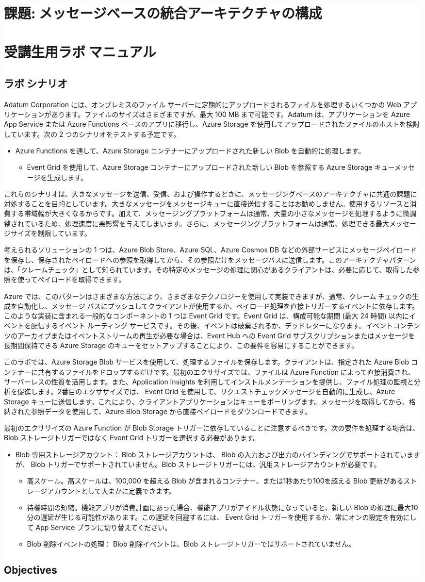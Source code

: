 ﻿---
lab:
    title: '12B: メッセージベースの統合アーキテクチャの構成'
    module: 'モジュール 12: アプリケーション インフラストラクチャの実装'
---

# 課題: メッセージベースの統合アーキテクチャの構成

# 受講生用ラボ マニュアル

## ラボ シナリオ

Adatum Corporation には、オンプレミスのファイル サーバーに定期的にアップロードされるファイルを処理するいくつかの Web アプリケーションがあります。ファイルのサイズはさまざまですが、最大 100 MB まで可能です。Adatum は、アプリケーションを Azure App Service または Azure Functions ベースのアプリに移行し、Azure Storage を使用してアップロードされたファイルのホストを検討しています。次の 2 つのシナリオをテストする予定です。

- Azure Functions を通して、Azure Storage コンテナーにアップロードされた新しい Blob を自動的に処理します。

  - Event Grid を使用して、Azure Storage コンテナーにアップロードされた新しい Blob を参照する Azure Storage キューメッセージを生成します。

これらのシナリオは、大きなメッセージを送信、受信、および操作するときに、メッセージングベースのアーキテクチャに共通の課題に対処することを目的としています。大きなメッセージをメッセージキューに直接送信することはお勧めしません。使用するリソースと消費する帯域幅が大きくなるからです。加えて、メッセージングプラットフォームは通常、大量の小さなメッセージを処理するように微調整されているため、処理速度に悪影響を与えてしまいます。さらに、メッセージングプラットフォームは通常、処理できる最大メッセージサイズを制限しています。

考えられるソリューションの 1 つは、Azure Blob Store、Azure SQL、Azure Cosmos DB などの外部サービスにメッセージペイロードを保存し、保存されたペイロードへの参照を取得してから、その参照だけをメッセージバスに送信します。このアーキテクチャパターンは、「クレームチェック」として知られています。その特定のメッセージの処理に関心があるクライアントは、必要に応じて、取得した参照を使ってペイロードを取得できます。

Azure では、このパターンはさまざまな方法により、さまざまなテクノロジーを使用して実装できますが、通常、クレーム チェックの生成を自動化し、メッセージ バスにプッシュしてクライアントが使用するか、ペイロード処理を直接トリガーするイベントに依存します。このような実装に含まれる一般的なコンポーネントの 1 つは Event Grid です。Event Grid は、構成可能な期間 (最大 24 時間) 以内にイベントを配信するイベント ルーティング サービスです。その後、イベントは破棄されるか、デッドレターになります。イベントコンテンツのアーカイブまたはイベントストリームの再生が必要な場合は、Event Hub への Event Grid サブスクリプションまたはメッセージを長期間保持できる Azure Storage のキューをセットアップすることにより、この要件を容易にすることができます。

このラボでは、Azure Storage Blob サービスを使用して、処理するファイルを保存します。クライアントは、指定された Azure Blob コンテナーに共有するファイルをドロップするだけです。最初のエクササイズでは、ファイルは Azure Function によって直接消費され、サーバーレスの性質を活用します。また、Application Insights を利用してインストルメンテーションを提供し、ファイル処理の監視と分析を促進します。2番目のエクササイズでは、 Event Grid を使用して、リクエストチェックメッセージを自動的に生成し、Azure Storage キューに送信します。これにより、クライアントアプリケーションはキューをポーリングます。メッセージを取得してから、格納された参照データを使用して、Azure Blob Storage から直接ペイロードをダウンロードできます。

最初のエクササイズの Azure Function が Blob Storage トリガーに依存していることに注意するべきです。次の要件を処理する場合は、 Blob ストレージトリガーではなく Event Grid トリガーを選択する必要があります。

- Blob 専用ストレージアカウント： Blob ストレージアカウントは、 Blob の入力および出力のバインディングでサポートされていますが、 Blob トリガーでサポートされていません。Blob ストレージトリガーには、汎用ストレージアカウントが必要です。

  - 高スケール。高スケールは、100,000 を超える Blob が含まれるコンテナー、または1秒あたり100を超える Blob 更新があるストレージアカウントとして大まかに定義できます。

  - 待機時間の短縮。機能アプリが消費計画にあった場合、機能アプリがアイドル状態になっていると、新しい Blob の処理に最大10分の遅延が生じる可能性があります。この遅延を回避するには、 Event Grid トリガーを使用するか、常にオンの設定を有効にして App Service プランに切り替えてください。

  - Blob 削除イベントの処理： Blob 削除イベントは、Blob ストレージトリガーではサポートされていません。

## Objectives
  